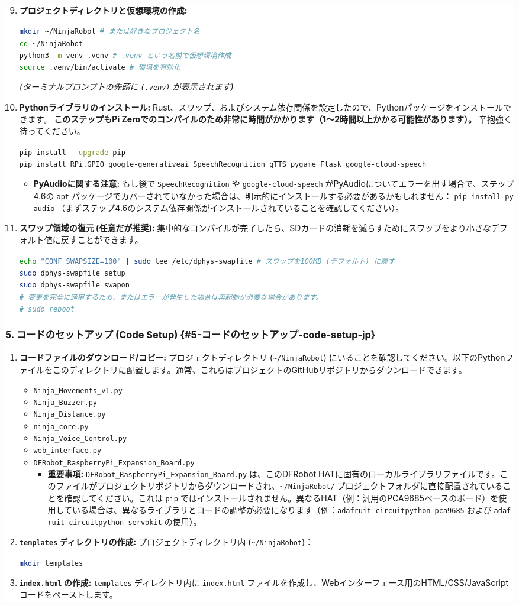 9.  **プロジェクトディレクトリと仮想環境の作成:**
    ```bash
    mkdir ~/NinjaRobot # または好きなプロジェクト名
    cd ~/NinjaRobot
    python3 -m venv .venv # .venv という名前で仮想環境作成
    source .venv/bin/activate # 環境を有効化
    ```
    *(ターミナルプロンプトの先頭に `(.venv)` が表示されます)*

10. **Pythonライブラリのインストール:**
    Rust、スワップ、およびシステム依存関係を設定したので、Pythonパッケージをインストールできます。
    **このステップもPi Zeroでのコンパイルのため非常に時間がかかります（1～2時間以上かかる可能性があります）。** 辛抱強く待ってください。
    ```bash
    pip install --upgrade pip
    pip install RPi.GPIO google-generativeai SpeechRecognition gTTS pygame Flask google-cloud-speech
    ```
    *   **PyAudioに関する注意:** もし後で `SpeechRecognition` や `google-cloud-speech` がPyAudioについてエラーを出す場合で、ステップ4.6の `apt` パッケージでカバーされていなかった場合は、明示的にインストールする必要があるかもしれません：
        `pip install pyaudio` （まずステップ4.6のシステム依存関係がインストールされていることを確認してください）。

11. **スワップ領域の復元 (任意だが推奨):**
    集中的なコンパイルが完了したら、SDカードの消耗を減らすためにスワップをより小さなデフォルト値に戻すことができます。
    ```bash
    echo "CONF_SWAPSIZE=100" | sudo tee /etc/dphys-swapfile # スワップを100MB (デフォルト) に戻す
    sudo dphys-swapfile setup
    sudo dphys-swapfile swapon
    # 変更を完全に適用するため、またはエラーが発生した場合は再起動が必要な場合があります。
    # sudo reboot
    ```

### 5. コードのセットアップ (Code Setup) {#5-コードのセットアップ-code-setup-jp}

1.  **コードファイルのダウンロード/コピー:** プロジェクトディレクトリ (`~/NinjaRobot`) にいることを確認してください。以下のPythonファイルをこのディレクトリに配置します。通常、これらはプロジェクトのGitHubリポジトリからダウンロードできます。
    *   `Ninja_Movements_v1.py`
    *   `Ninja_Buzzer.py`
    *   `Ninja_Distance.py`
    *   `ninja_core.py`
    *   `Ninja_Voice_Control.py`
    *   `web_interface.py`
    *   `DFRobot_RaspberryPi_Expansion_Board.py`
        *   **重要事項:** `DFRobot_RaspberryPi_Expansion_Board.py` は、このDFRobot HATに固有のローカルライブラリファイルです。このファイルがプロジェクトリポジトリからダウンロードされ、`~/NinjaRobot/` プロジェクトフォルダに直接配置されていることを確認してください。これは `pip` ではインストールされません。異なるHAT（例：汎用のPCA9685ベースのボード）を使用している場合は、異なるライブラリとコードの調整が必要になります（例：`adafruit-circuitpython-pca9685` および `adafruit-circuitpython-servokit` の使用）。

2.  **`templates` ディレクトリの作成:** プロジェクトディレクトリ内 (`~/NinjaRobot`)：
    ```bash
    mkdir templates
    ```
3.  **`index.html` の作成:** `templates` ディレクトリ内に `index.html` ファイルを作成し、Webインターフェース用のHTML/CSS/JavaScriptコードをペーストします。
